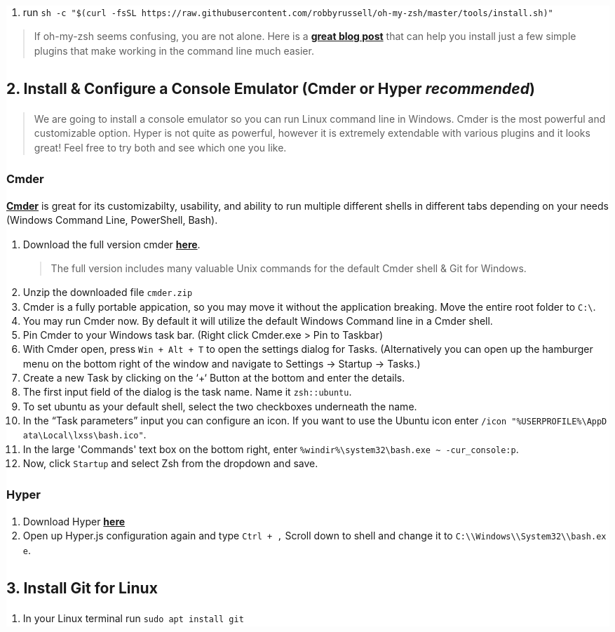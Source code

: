 1.  run `sh -c "$(curl -fsSL https://raw.githubusercontent.com/robbyrussell/oh-my-zsh/master/tools/install.sh)"`

> If oh-my-zsh seems confusing, you are not alone. Here is a [**great blog post**](https://medium.com/wearetheledger/oh-my-zsh-made-for-cli-lovers-installation-guide-3131ca5491fb) that can help you install just a few simple plugins that make working in the command line much easier.

## 2. Install & Configure a Console Emulator (Cmder or Hyper _recommended_)

> We are going to install a console emulator so you can run Linux command line in Windows. Cmder is the most powerful and customizable option. Hyper is not quite as powerful, however it is extremely extendable with various plugins and it looks great! Feel free to try both and see which one you like.

### Cmder

[**Cmder**](http://cmder.net/) is great for its customizabilty, usability, and ability to run multiple different shells in different tabs depending on your needs (Windows Command Line, PowerShell, Bash).

1. Download the full version cmder [**here**](https://github.com/cmderdev/cmder/releases/download/v1.3.6/cmder.zip).
   > The full version includes many valuable Unix commands for the default Cmder shell & Git for Windows.
2. Unzip the downloaded file `cmder.zip`
3. Cmder is a fully portable appication, so you may move it without the application breaking. Move the entire root folder to `C:\`.
4. You may run Cmder now. By default it will utilize the default Windows Command line in a Cmder shell.
5. Pin Cmder to your Windows task bar. (Right click Cmder.exe > Pin to Taskbar)
6. With Cmder open, press `Win + Alt + T` to open the settings dialog for Tasks. (Alternatively you can open up the hamburger menu on the bottom right of the window and navigate to Settings -> Startup -> Tasks.)
7. Create a new Task by clicking on the ‘+‘ Button at the bottom and enter the details.
8. The first input field of the dialog is the task name. Name it `zsh::ubuntu`.
9. To set ubuntu as your default shell, select the two checkboxes underneath the name.
10. In the “Task parameters” input you can configure an icon. If you want to use the Ubuntu icon enter `/icon "%USERPROFILE%\AppData\Local\lxss\bash.ico"`.
11. In the large 'Commands' text box on the bottom right, enter `%windir%\system32\bash.exe ~ -cur_console:p`.
12. Now, click `Startup` and select Zsh from the dropdown and save.

### Hyper

1. Download Hyper [**here**](https://hyper.is/)
2. Open up Hyper.js configuration again and type `Ctrl + ,`
   Scroll down to shell and change it to `C:\\Windows\\System32\\bash.exe`.

## 3. Install Git for Linux

1. In your Linux terminal run `sudo apt install git`
